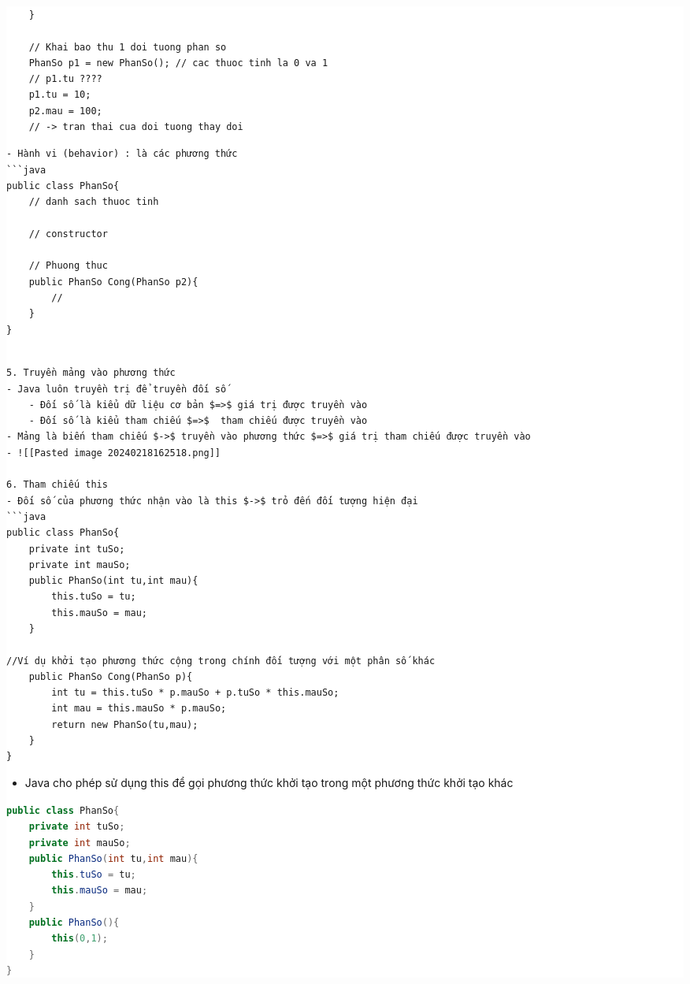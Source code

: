 ```
	}
	
	// Khai bao thu 1 doi tuong phan so
	PhanSo p1 = new PhanSo(); // cac thuoc tinh la 0 va 1
	// p1.tu ????
	p1.tu = 10;
	p2.mau = 100;
	// -> tran thai cua doi tuong thay doi
```
	- Hành vi (behavior) : là các phương thức
	```java
	public class PhanSo{
		// danh sach thuoc tinh
		
		// constructor
		
		// Phuong thuc
		public PhanSo Cong(PhanSo p2){
			//
		}
	}
```

5. Truyền mảng vào phương thức
- Java luôn truyền trị để truyền đối số
	- Đối số là kiểu dữ liệu cơ bản $=>$ giá trị được truyền vào
	- Đối số là kiểu tham chiếu $=>$  tham chiếu được truyền vào
- Mảng là biến tham chiếu $->$ truyền vào phương thức $=>$ giá trị tham chiếu được truyền vào 
- ![[Pasted image 20240218162518.png]]

6. Tham chiếu this
- Đối số của phương thức nhận vào là this $->$ trỏ đến đối tượng hiện đại
```java
public class PhanSo{
	private int tuSo;
	private int mauSo;
	public PhanSo(int tu,int mau){
		this.tuSo = tu;
		this.mauSo = mau;
	}

//Ví dụ khởi tạo phương thức cộng trong chính đối tượng với một phân số khác
	public PhanSo Cong(PhanSo p){
		int tu = this.tuSo * p.mauSo + p.tuSo * this.mauSo;
		int mau = this.mauSo * p.mauSo;
		return new PhanSo(tu,mau);
	}
}
```
- Java cho phép sử dụng this để gọi phương thức khởi tạo trong một phương thức khởi tạo khác 
```java
public class PhanSo{
	private int tuSo;
	private int mauSo;
	public PhanSo(int tu,int mau){
		this.tuSo = tu;
		this.mauSo = mau;
	}
	public PhanSo(){
		this(0,1);
	}
}
```
